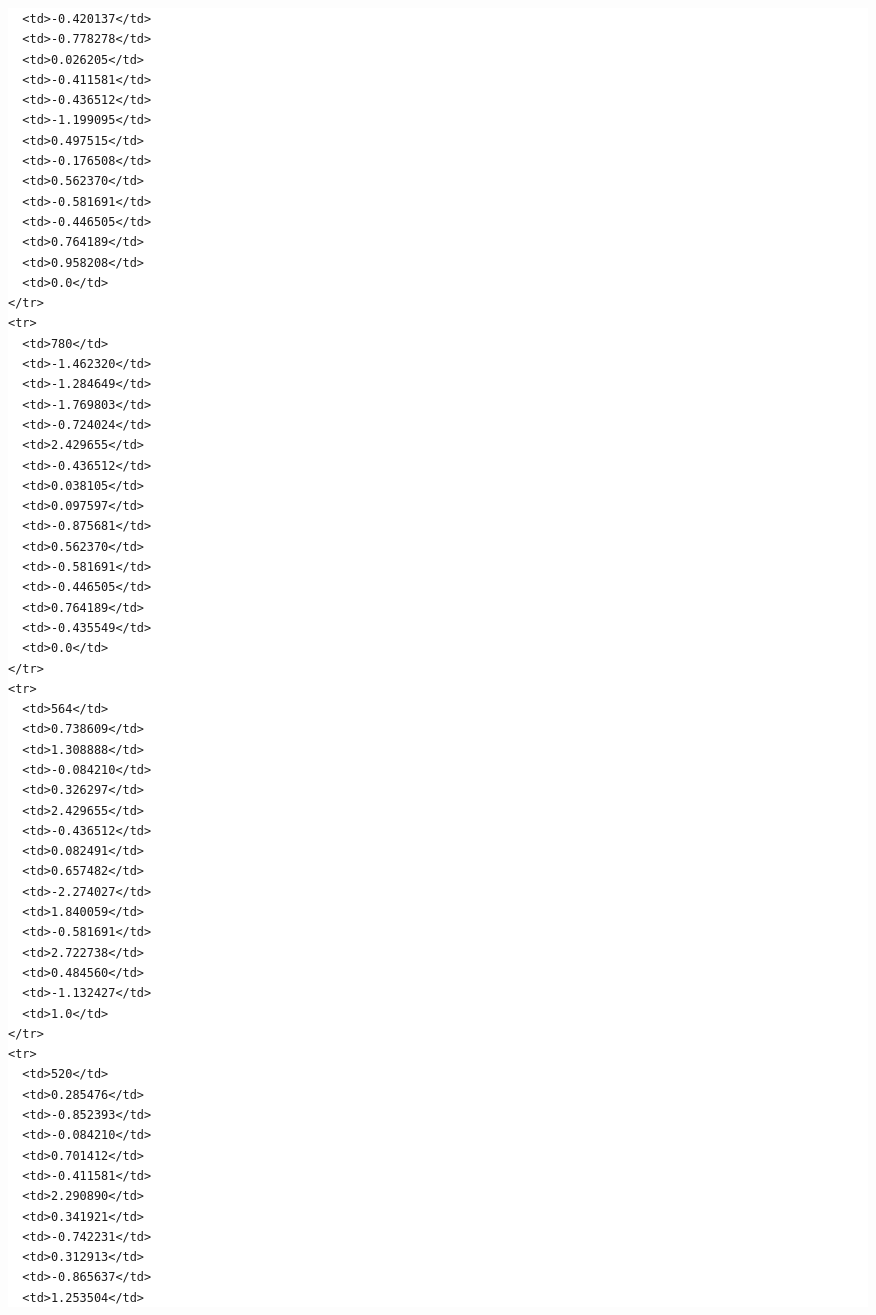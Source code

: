       <td>-0.420137</td>
      <td>-0.778278</td>
      <td>0.026205</td>
      <td>-0.411581</td>
      <td>-0.436512</td>
      <td>-1.199095</td>
      <td>0.497515</td>
      <td>-0.176508</td>
      <td>0.562370</td>
      <td>-0.581691</td>
      <td>-0.446505</td>
      <td>0.764189</td>
      <td>0.958208</td>
      <td>0.0</td>
    </tr>
    <tr>
      <td>780</td>
      <td>-1.462320</td>
      <td>-1.284649</td>
      <td>-1.769803</td>
      <td>-0.724024</td>
      <td>2.429655</td>
      <td>-0.436512</td>
      <td>0.038105</td>
      <td>0.097597</td>
      <td>-0.875681</td>
      <td>0.562370</td>
      <td>-0.581691</td>
      <td>-0.446505</td>
      <td>0.764189</td>
      <td>-0.435549</td>
      <td>0.0</td>
    </tr>
    <tr>
      <td>564</td>
      <td>0.738609</td>
      <td>1.308888</td>
      <td>-0.084210</td>
      <td>0.326297</td>
      <td>2.429655</td>
      <td>-0.436512</td>
      <td>0.082491</td>
      <td>0.657482</td>
      <td>-2.274027</td>
      <td>1.840059</td>
      <td>-0.581691</td>
      <td>2.722738</td>
      <td>0.484560</td>
      <td>-1.132427</td>
      <td>1.0</td>
    </tr>
    <tr>
      <td>520</td>
      <td>0.285476</td>
      <td>-0.852393</td>
      <td>-0.084210</td>
      <td>0.701412</td>
      <td>-0.411581</td>
      <td>2.290890</td>
      <td>0.341921</td>
      <td>-0.742231</td>
      <td>0.312913</td>
      <td>-0.865637</td>
      <td>1.253504</td>